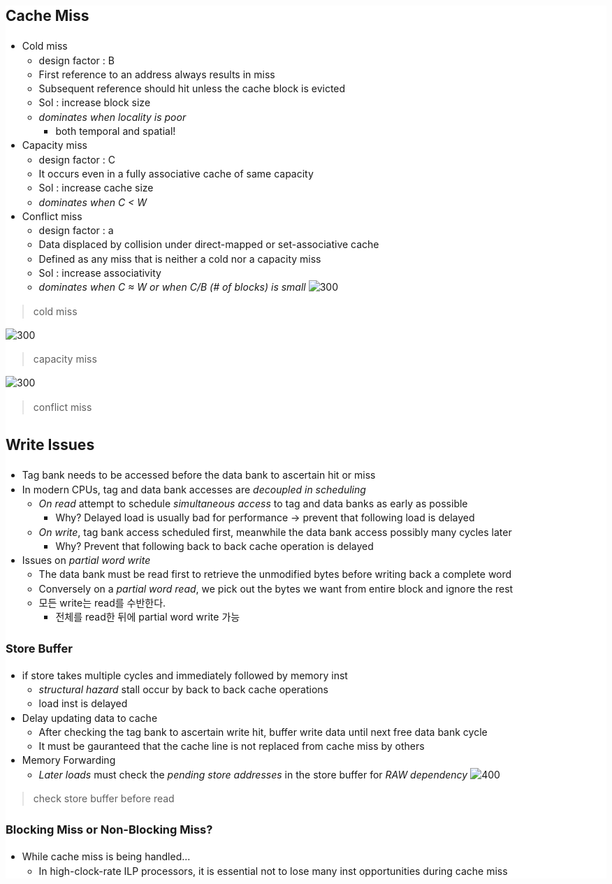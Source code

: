 ## Cache Miss
- Cold miss
	- design factor : B
	- First reference to an address always results in miss
	- Subsequent reference should hit unless the cache block is evicted
	- Sol : increase block size
	- *dominates when locality is poor*
		- both temporal and spatial!
- Capacity miss
	- design factor : C
	- It occurs even in a fully associative cache of same capacity
	- Sol : increase cache size
	- *dominates when C < W*
- Conflict miss
	- design factor : a
	- Data displaced by collision under direct-mapped or set-associative cache
	- Defined as any miss that is neither a cold nor a capacity miss
	- Sol : increase associativity
	- *dominates when C ≈ W or when C/B (\# of blocks) is small*
![300](https://i.imgur.com/vap2MJj.png)
> cold miss

![300](https://i.imgur.com/5KgG0KF.png)
> capacity miss

![300](https://i.imgur.com/AOFHS94.png)
> conflict miss

## Write Issues
- Tag bank needs to be accessed before the data bank to ascertain hit or miss
- In modern CPUs, tag and data bank accesses are *decoupled in scheduling*
	- *On read* attempt to schedule *simultaneous access* to tag and data banks as early as possible
		- Why? Delayed load is usually bad for performance $\to$ prevent that following load is delayed
	- *On write*, tag bank access scheduled first, meanwhile the data bank access possibly many cycles later
		- Why? Prevent that following back to back cache operation is delayed
- Issues on *partial word write*
	- The data bank must be read first to retrieve the unmodified bytes before writing back a complete word
	- Conversely on a *partial word read*, we pick out the bytes we want from entire block and ignore the rest
	- 모든 write는 read를 수반한다.
		- 전체를 read한 뒤에 partial word write 가능
### Store Buffer
- if store takes multiple cycles and immediately followed by memory inst
	- *structural hazard* stall occur by back to back cache operations
	- load inst is delayed
- Delay updating data to cache
	- After checking the tag bank to ascertain write hit, buffer write data until next free data bank cycle
	- It must be gauranteed that the cache line is not replaced from cache miss by others
- Memory Forwarding
	- *Later loads* must check the *pending store addresses* in the store buffer for *RAW dependency*
![400](https://i.imgur.com/3szGgaS.png)
> check store buffer before read
### Blocking Miss or Non-Blocking Miss?
- While cache miss is being handled...
	- In high-clock-rate ILP processors, it is essential not to lose many inst opportunities during cache miss